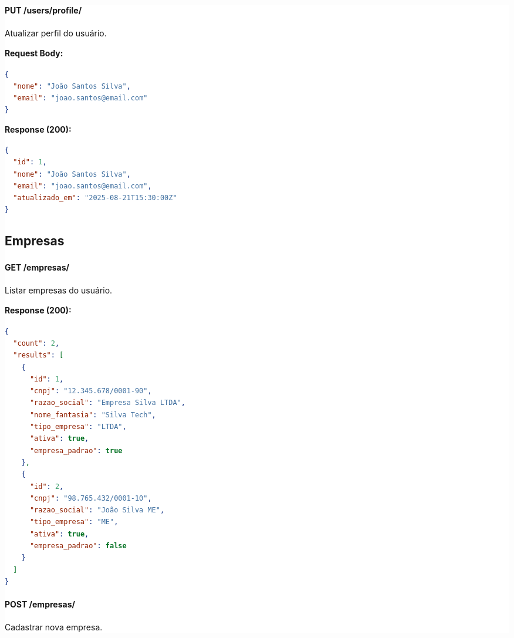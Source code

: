 #### PUT /users/profile/
Atualizar perfil do usuário.

**Request Body:**
```json
{
  "nome": "João Santos Silva",
  "email": "joao.santos@email.com"
}
```

**Response (200):**
```json
{
  "id": 1,
  "nome": "João Santos Silva",
  "email": "joao.santos@email.com",
  "atualizado_em": "2025-08-21T15:30:00Z"
}
```

## Empresas

#### GET /empresas/
Listar empresas do usuário.

**Response (200):**
```json
{
  "count": 2,
  "results": [
    {
      "id": 1,
      "cnpj": "12.345.678/0001-90",
      "razao_social": "Empresa Silva LTDA",
      "nome_fantasia": "Silva Tech",
      "tipo_empresa": "LTDA",
      "ativa": true,
      "empresa_padrao": true
    },
    {
      "id": 2,
      "cnpj": "98.765.432/0001-10",
      "razao_social": "João Silva ME",
      "tipo_empresa": "ME",
      "ativa": true,
      "empresa_padrao": false
    }
  ]
}
```

#### POST /empresas/
Cadastrar nova empresa.

